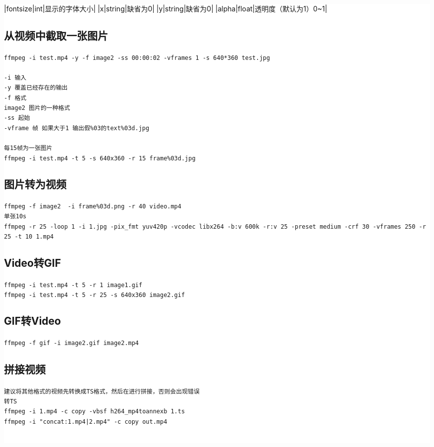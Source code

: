 |fontsize|int|显示的字体大小|
|x|string|缺省为0|
|y|string|缺省为0|
|alpha|float|透明度（默认为1）0~1|

## **从视频中截取一张图片**

```Plain Text
ffmpeg -i test.mp4 -y -f image2 -ss 00:00:02 -vframes 1 -s 640*360 test.jpg

-i 输入
-y 覆盖已经存在的输出
-f 格式
image2 图片的一种格式
-ss 起始
-vframe 帧 如果大于1 输出假%03的text%03d.jpg

每15帧为一张图片
ffmpeg -i test.mp4 -t 5 -s 640x360 -r 15 frame%03d.jpg
```


## **图片转为视频**

```Plain Text
ffmpeg -f image2  -i frame%03d.png -r 40 video.mp4 
单张10s
ffmpeg -r 25 -loop 1 -i 1.jpg -pix_fmt yuv420p -vcodec libx264 -b:v 600k -r:v 25 -preset medium -crf 30 -vframes 250 -r 25 -t 10 1.mp4
```


## **Video转GIF**

```Plain Text
ffmpeg -i test.mp4 -t 5 -r 1 image1.gif
ffmpeg -i test.mp4 -t 5 -r 25 -s 640x360 image2.gif
```


## **GIF转Video**

```Plain Text
ffmpeg -f gif -i image2.gif image2.mp4
```


## **拼接视频**

```Plain Text
建议将其他格式的视频先转换成TS格式，然后在进行拼接，否则会出现错误
转TS
ffmpeg -i 1.mp4 -c copy -vbsf h264_mp4toannexb 1.ts
ffmpeg -i "concat:1.mp4|2.mp4" -c copy out.mp4
```


 



